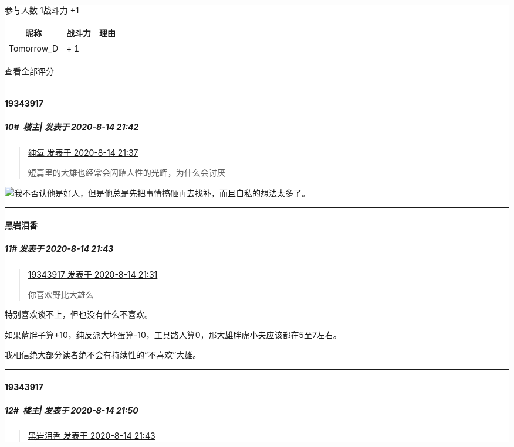  参与人数 1战斗力 +1

|昵称|战斗力|理由|
|----|---|---|
| Tomorrow_D| + 1||



查看全部评分






*****

####  19343917  
##### 10#         楼主| 发表于 2020-8-14 21:42



<blockquote><a href="httphttps://bbs.saraba1st.com/2b/forum.php?mod=redirect&amp;goto=findpost&amp;pid=48432988&amp;ptid=1954743" target="_blank">纯氧 发表于 2020-8-14 21:37</a>

短篇里的大雄也经常会闪耀人性的光辉，为什么会讨厌</blockquote>
<img src="https://static.saraba1st.com/image/smiley/face2017/002.png" referrerpolicy="no-referrer">我不否认他是好人，但是他总是先把事情搞砸再去找补，而且自私的想法太多了。








*****

####  黑岩泪香  
##### 11#       发表于 2020-8-14 21:43



<blockquote><a href="httphttps://bbs.saraba1st.com/2b/forum.php?mod=redirect&amp;goto=findpost&amp;pid=48432919&amp;ptid=1954743" target="_blank">19343917 发表于 2020-8-14 21:31</a>

你喜欢野比大雄么</blockquote>
特别喜欢谈不上，但也没有什么不喜欢。

如果蓝胖子算+10，纯反派大坏蛋算-10，工具路人算0，那大雄胖虎小夫应该都在5至7左右。

我相信绝大部分读者绝不会有持续性的“不喜欢”大雄。







*****

####  19343917  
##### 12#         楼主| 发表于 2020-8-14 21:50



<blockquote><a href="httphttps://bbs.saraba1st.com/2b/forum.php?mod=redirect&amp;goto=findpost&amp;pid=48433060&amp;ptid=1954743" target="_blank">黑岩泪香 发表于 2020-8-14 21:43</a>
